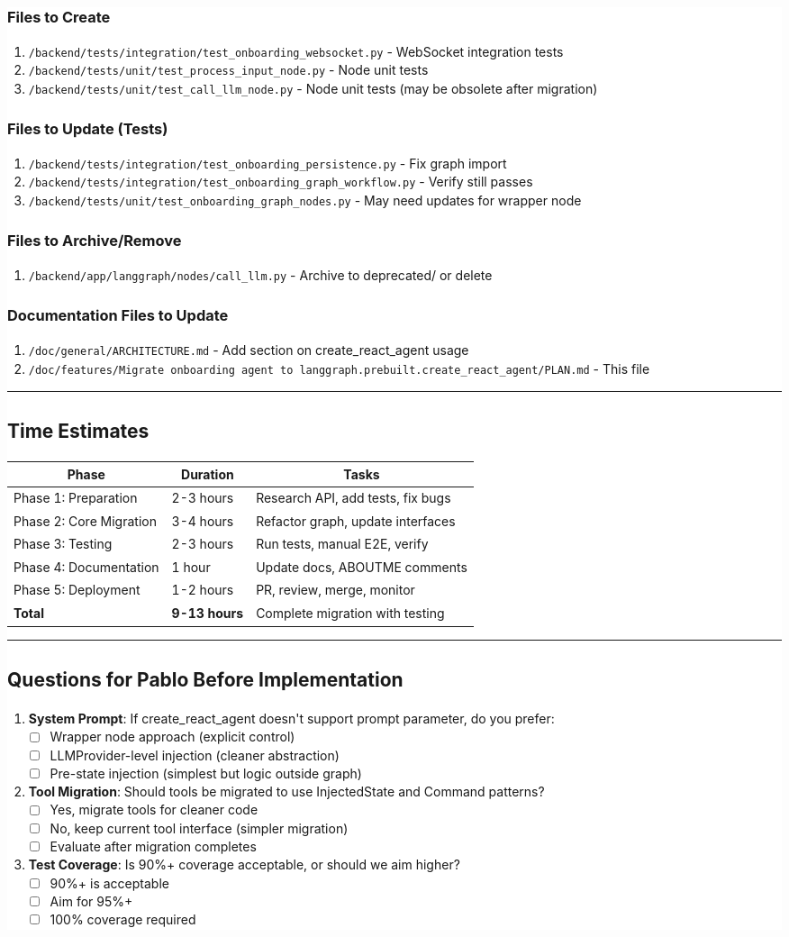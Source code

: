 ### Files to Create
1. `/backend/tests/integration/test_onboarding_websocket.py` - WebSocket integration tests
2. `/backend/tests/unit/test_process_input_node.py` - Node unit tests
3. `/backend/tests/unit/test_call_llm_node.py` - Node unit tests (may be obsolete after migration)

### Files to Update (Tests)
1. `/backend/tests/integration/test_onboarding_persistence.py` - Fix graph import
2. `/backend/tests/integration/test_onboarding_graph_workflow.py` - Verify still passes
3. `/backend/tests/unit/test_onboarding_graph_nodes.py` - May need updates for wrapper node

### Files to Archive/Remove
1. `/backend/app/langgraph/nodes/call_llm.py` - Archive to deprecated/ or delete

### Documentation Files to Update
1. `/doc/general/ARCHITECTURE.md` - Add section on create_react_agent usage
2. `/doc/features/Migrate onboarding agent to langgraph.prebuilt.create_react_agent/PLAN.md` - This file

---

## Time Estimates

| Phase | Duration | Tasks |
|-------|----------|-------|
| Phase 1: Preparation | 2-3 hours | Research API, add tests, fix bugs |
| Phase 2: Core Migration | 3-4 hours | Refactor graph, update interfaces |
| Phase 3: Testing | 2-3 hours | Run tests, manual E2E, verify |
| Phase 4: Documentation | 1 hour | Update docs, ABOUTME comments |
| Phase 5: Deployment | 1-2 hours | PR, review, merge, monitor |
| **Total** | **9-13 hours** | Complete migration with testing |

---

## Questions for Pablo Before Implementation

1. **System Prompt**: If create_react_agent doesn't support prompt parameter, do you prefer:
   - [ ] Wrapper node approach (explicit control)
   - [ ] LLMProvider-level injection (cleaner abstraction)
   - [ ] Pre-state injection (simplest but logic outside graph)

2. **Tool Migration**: Should tools be migrated to use InjectedState and Command patterns?
   - [ ] Yes, migrate tools for cleaner code
   - [ ] No, keep current tool interface (simpler migration)
   - [ ] Evaluate after migration completes

3. **Test Coverage**: Is 90%+ coverage acceptable, or should we aim higher?
   - [ ] 90%+ is acceptable
   - [ ] Aim for 95%+
   - [ ] 100% coverage required
